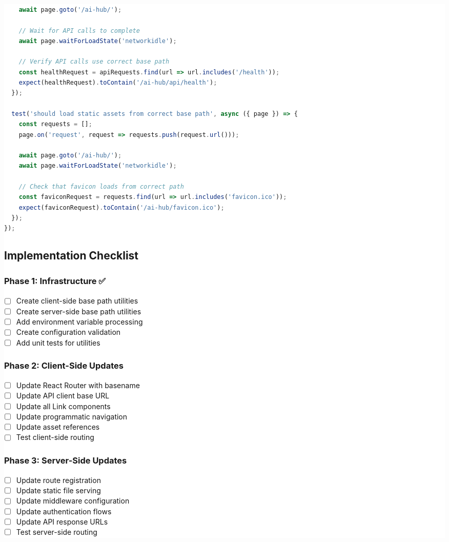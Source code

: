 ```javascript
    await page.goto('/ai-hub/');
    
    // Wait for API calls to complete
    await page.waitForLoadState('networkidle');
    
    // Verify API calls use correct base path
    const healthRequest = apiRequests.find(url => url.includes('/health'));
    expect(healthRequest).toContain('/ai-hub/api/health');
  });

  test('should load static assets from correct base path', async ({ page }) => {
    const requests = [];
    page.on('request', request => requests.push(request.url()));

    await page.goto('/ai-hub/');
    await page.waitForLoadState('networkidle');

    // Check that favicon loads from correct path
    const faviconRequest = requests.find(url => url.includes('favicon.ico'));
    expect(faviconRequest).toContain('/ai-hub/favicon.ico');
  });
});
```

## Implementation Checklist

### Phase 1: Infrastructure ✅
- [ ] Create client-side base path utilities
- [ ] Create server-side base path utilities  
- [ ] Add environment variable processing
- [ ] Create configuration validation
- [ ] Add unit tests for utilities

### Phase 2: Client-Side Updates
- [ ] Update React Router with basename
- [ ] Update API client base URL
- [ ] Update all Link components
- [ ] Update programmatic navigation
- [ ] Update asset references
- [ ] Test client-side routing

### Phase 3: Server-Side Updates  
- [ ] Update route registration
- [ ] Update static file serving
- [ ] Update middleware configuration
- [ ] Update authentication flows
- [ ] Update API response URLs
- [ ] Test server-side routing
